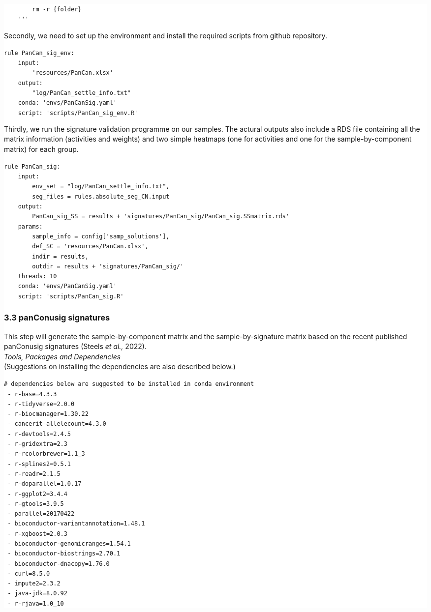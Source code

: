 ```
        rm -r {folder}
    '''
``` 

Secondly, we need to set up the environment and install the required scripts from github repository.
```
rule PanCan_sig_env:
    input:
        'resources/PanCan.xlsx'
    output:
        "log/PanCan_settle_info.txt"
    conda: 'envs/PanCanSig.yaml'
    script: 'scripts/PanCan_sig_env.R'
```

Thirdly, we run the signature validation programme on our samples. The actural outputs also include a RDS file containing all the matrix information (activities and weights) and two simple heatmaps (one for activities and one for the sample-by-component matrix) for each group.
```
rule PanCan_sig:
    input:
        env_set = "log/PanCan_settle_info.txt",
        seg_files = rules.absolute_seg_CN.input
    output:
        PanCan_sig_SS = results + 'signatures/PanCan_sig/PanCan_sig.SSmatrix.rds'
    params:
        sample_info = config['samp_solutions'],
        def_SC = 'resources/PanCan.xlsx',
        indir = results,
        outdir = results + 'signatures/PanCan_sig/'
    threads: 10
    conda: 'envs/PanCanSig.yaml'
    script: 'scripts/PanCan_sig.R'
```

### 3.3 panConusig signatures
This step will generate the sample-by-component matrix and the sample-by-signature matrix based on the recent published panConusig signatures (Steels *et al.,* 2022).  
*Tools, Packages and Dependencies*  
(Suggestions on installing the dependencies are also described below.)
```
# dependencies below are suggested to be installed in conda environment
 - r-base=4.3.3
 - r-tidyverse=2.0.0
 - r-biocmanager=1.30.22
 - cancerit-allelecount=4.3.0
 - r-devtools=2.4.5
 - r-gridextra=2.3
 - r-rcolorbrewer=1.1_3
 - r-splines2=0.5.1
 - r-readr=2.1.5
 - r-doparallel=1.0.17
 - r-ggplot2=3.4.4
 - r-gtools=3.9.5
 - parallel=20170422
 - bioconductor-variantannotation=1.48.1
 - r-xgboost=2.0.3
 - bioconductor-genomicranges=1.54.1
 - bioconductor-biostrings=2.70.1
 - bioconductor-dnacopy=1.76.0
 - curl=8.5.0
 - impute2=2.3.2
 - java-jdk=8.0.92
 - r-rjava=1.0_10
```